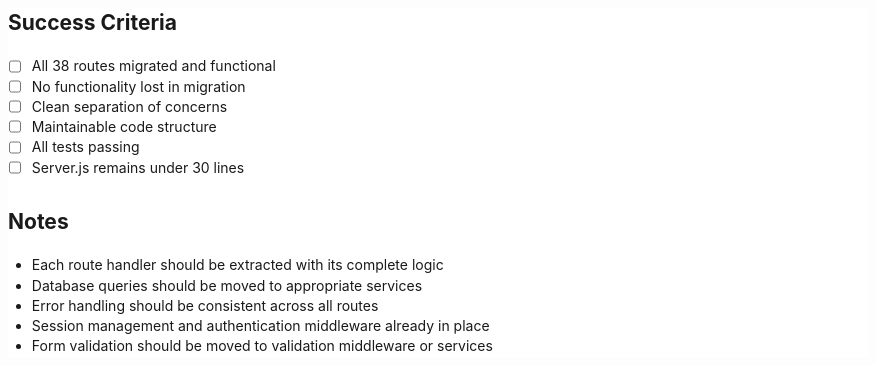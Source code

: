 ## Success Criteria
- [ ] All 38 routes migrated and functional
- [ ] No functionality lost in migration
- [ ] Clean separation of concerns
- [ ] Maintainable code structure
- [ ] All tests passing
- [ ] Server.js remains under 30 lines

## Notes
- Each route handler should be extracted with its complete logic
- Database queries should be moved to appropriate services
- Error handling should be consistent across all routes
- Session management and authentication middleware already in place
- Form validation should be moved to validation middleware or services